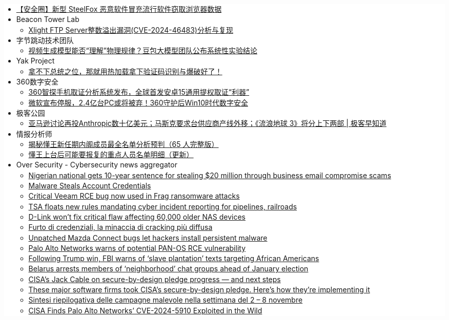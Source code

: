   - [【安全圈】新型 SteelFox 恶意软件冒充流行软件窃取浏览器数据](https://mp.weixin.qq.com/s?__biz=MzIzMzE4NDU1OQ==&mid=2652065786&idx=4&sn=1999eecd13825fe3129c7713dfe36b47&chksm=f36e63bac419eaacc03506b346d45cd70cace1afa85326b8fb2f4a4d0885ed6b84e1e21cf620&scene=58&subscene=0#rd)
- Beacon Tower Lab
  - [Xlight FTP Server整数溢出漏洞(CVE-2024-46483)分析与复现](https://mp.weixin.qq.com/s?__biz=MzkyNzcxNTczNA==&mid=2247486773&idx=1&sn=d265a545b7ba37c5291d890bb91d4528&chksm=c22295ccf5551cdaabeb73f0632d091dde76ca101a9b892a510a9e6f158243d848e01978010f&scene=58&subscene=0#rd)
- 字节跳动技术团队
  - [视频生成模型能否“理解”物理规律？豆包大模型团队公布系统性实验结论](https://mp.weixin.qq.com/s?__biz=MzI1MzYzMjE0MQ==&mid=2247511278&idx=1&sn=67f4a392e8d89012253c9c7df6ccb6e2&chksm=e9d3670cdea4ee1a944513b4e522e8b8b52e0fdc349f945fec8108fca2b1a579804f8ce9e387&scene=58&subscene=0#rd)
- Yak Project
  - [拿不下总统之位，那就用热加载拿下验证码识别与爆破好了！](https://mp.weixin.qq.com/s?__biz=Mzk0MTM4NzIxMQ==&mid=2247524449&idx=1&sn=722e674e5220798785a59ed140e66763&chksm=c2d11cc5f5a695d37721c1e3dc0e7bde0dcc7f780c944a7dbb1c0a37f80a08d0a313fff42a09&scene=58&subscene=0#rd)
- 360数字安全
  - [360智探手机取证分析系统发布，全球首发安卓15通用提权取证“利器”](https://mp.weixin.qq.com/s?__biz=MzA4MTg0MDQ4Nw==&mid=2247576418&idx=1&sn=3647616cf47b846de191174ec0bb7de3&chksm=9f8d3b6aa8fab27c11657564cf8cf907b322bc3b4064977eafb16d7a71c257c4531d8b8b6bc9&scene=58&subscene=0#rd)
  - [微软宣布停服，2.4亿台PC或将被弃！360守护后Win10时代数字安全](https://mp.weixin.qq.com/s?__biz=MzA4MTg0MDQ4Nw==&mid=2247576418&idx=2&sn=2ec9e20659740b8228518e3f7e74a04d&chksm=9f8d3b6aa8fab27c594e5b63cd6891fd6119fa1d15518aac3bdd0daf447203f330794bd4bc26&scene=58&subscene=0#rd)
- 极客公园
  - [亚马逊讨论再投Anthropic数十亿美元；马斯克要求台供应商产线外移；《流浪地球 3》将分上下两部 | 极客早知道](https://mp.weixin.qq.com/s?__biz=MTMwNDMwODQ0MQ==&mid=2653062700&idx=1&sn=485625eb3d12ed6201cc4e690a340c94&chksm=7e57fb9a4920728c6d517cf0454bbe4284e88c6008410b95498b76ad0ee3ee758c2e7ae05604&scene=58&subscene=0#rd)
- 情报分析师
  - [揭秘懂王新任期内阁成员最全名单分析预判（65 人完整版）](https://mp.weixin.qq.com/s?__biz=MzA3Mjc1MTkwOA==&mid=2650557217&idx=1&sn=0e267f24d5355da9d41531aff6691254&chksm=8711656ab066ec7c3dfa6aab03d5f32ac1966758aa113f73e97f6b72c2194d17874ab2f06c1e&scene=58&subscene=0#rd)
  - [懂王上台后可能要报复的重点人员名单明细（更新）](https://mp.weixin.qq.com/s?__biz=MzA3Mjc1MTkwOA==&mid=2650557217&idx=2&sn=c0ca92b8b53e607dd3fc3aae95105dd7&chksm=8711656ab066ec7c8027d3d74f7235cee5f3292f5aae06482a1a4321b2adb6ffa0b762da78ef&scene=58&subscene=0#rd)
- Over Security - Cybersecurity news aggregator
  - [Nigerian national gets 10-year sentence for stealing $20 million through business email compromise scams](https://therecord.media/nigeria-national-twenty-million-scams)
  - [Malware Steals Account Credentials](https://blog.sucuri.net/2024/11/malware-steals-account-credentials.html)
  - [Critical Veeam RCE bug now used in Frag ransomware attacks](https://www.bleepingcomputer.com/news/security/critical-veeam-rce-bug-now-used-in-frag-ransomware-attacks/)
  - [TSA floats new rules mandating cyber incident reporting for pipelines, railroads](https://therecord.media/tsa-new-rules-cyber-response)
  - [D-Link won’t fix critical flaw affecting 60,000 older NAS devices](https://www.bleepingcomputer.com/news/security/d-link-wont-fix-critical-flaw-affecting-60-000-older-nas-devices/)
  - [Furto di credenziali, la minaccia di cracking più diffusa](https://www.securityinfo.it/2024/11/08/furto-di-credenziali-la-minaccia-di-cracking-piu-diffusa/)
  - [Unpatched Mazda Connect bugs let hackers install persistent malware](https://www.bleepingcomputer.com/news/security/unpatched-mazda-connect-bugs-let-hackers-install-persistent-malware/)
  - [Palo Alto Networks warns of potential PAN-OS RCE vulnerability](https://www.bleepingcomputer.com/news/security/palo-alto-networks-warns-of-potential-pan-os-rce-vulnerability/)
  - [Following Trump win, FBI warns of ‘slave plantation’ texts targeting African Americans](https://therecord.media/racist-text-messages-target-african-americans-election-fbi)
  - [Belarus arrests members of ‘neighborhood’ chat groups ahead of January election](https://therecord.media/belarus-neighborhood-chat-groups-election)
  - [CISA’s Jack Cable on secure-by-design pledge progress — and next steps](https://therecord.media/cisa-jack-cable-interview-secure-by-design-pledge-update)
  - [These major software firms took CISA’s secure-by-design pledge. Here’s how they’re implementing it](https://therecord.media/cisa-secure-by-design-pledge-microsoft-okta-fortinet-sophos-aws)
  - [Sintesi riepilogativa delle campagne malevole nella settimana del 2 – 8 novembre](https://cert-agid.gov.it/news/sintesi-riepilogativa-delle-campagne-malevole-nella-settimana-del-2-8-novembre/)
  - [CISA Finds Palo Alto Networks’ CVE-2024-5910 Exploited in the Wild](https://cyble.com/blog/cisa-finds-palo-alto-networks-cve-2024-5910-exploited-in-the-wild/)